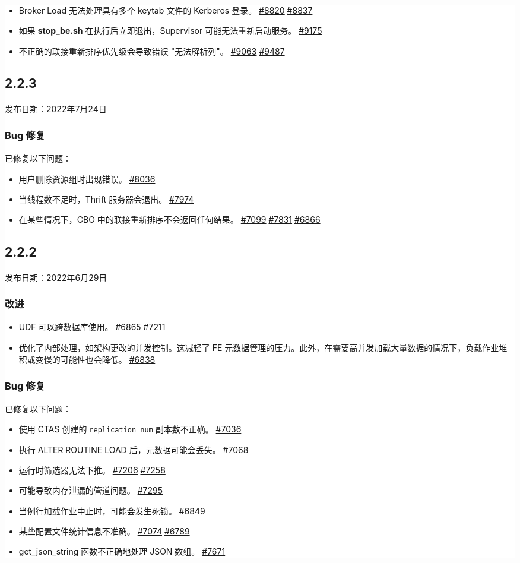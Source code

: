
- Broker Load 无法处理具有多个 keytab 文件的 Kerberos 登录。 [#8820](https://github.com/StarRocks/starrocks/pull/8820) [#8837](https://github.com/StarRocks/starrocks/pull/8837)

- 如果 **stop_be.sh** 在执行后立即退出，Supervisor 可能无法重新启动服务。 [#9175](https://github.com/StarRocks/starrocks/pull/9175)

- 不正确的联接重新排序优先级会导致错误 "无法解析列"。 [#9063](https://github.com/StarRocks/starrocks/pull/9063) [#9487](https://github.com/StarRocks/starrocks/pull/9487)

## 2.2.3

发布日期：2022年7月24日

### Bug 修复

已修复以下问题：

- 用户删除资源组时出现错误。 [#8036](https://github.com/StarRocks/starrocks/pull/8036)

- 当线程数不足时，Thrift 服务器会退出。 [#7974](https://github.com/StarRocks/starrocks/pull/7974)

- 在某些情况下，CBO 中的联接重新排序不会返回任何结果。 [#7099](https://github.com/StarRocks/starrocks/pull/7099) [#7831](https://github.com/StarRocks/starrocks/pull/7831) [#6866](https://github.com/StarRocks/starrocks/pull/6866)

## 2.2.2

发布日期：2022年6月29日

### 改进

- UDF 可以跨数据库使用。 [#6865](https://github.com/StarRocks/starrocks/pull/6865) [#7211](https://github.com/StarRocks/starrocks/pull/7211)

- 优化了内部处理，如架构更改的并发控制。这减轻了 FE 元数据管理的压力。此外，在需要高并发加载大量数据的情况下，负载作业堆积或变慢的可能性也会降低。 [#6838](https://github.com/StarRocks/starrocks/pull/6838)

### Bug 修复

已修复以下问题：

- 使用 CTAS 创建的 `replication_num` 副本数不正确。 [#7036](https://github.com/StarRocks/starrocks/pull/7036)

- 执行 ALTER ROUTINE LOAD 后，元数据可能会丢失。 [#7068](https://github.com/StarRocks/starrocks/pull/7068)

- 运行时筛选器无法下推。 [#7206](https://github.com/StarRocks/starrocks/pull/7206) [#7258](https://github.com/StarRocks/starrocks/pull/7258)

- 可能导致内存泄漏的管道问题。 [#7295](https://github.com/StarRocks/starrocks/pull/7295)

- 当例行加载作业中止时，可能会发生死锁。 [#6849](https://github.com/StarRocks/starrocks/pull/6849)

- 某些配置文件统计信息不准确。 [#7074](https://github.com/StarRocks/starrocks/pull/7074) [#6789](https://github.com/StarRocks/starrocks/pull/6789)

- get_json_string 函数不正确地处理 JSON 数组。 [#7671](https://github.com/StarRocks/starrocks/pull/7671)
